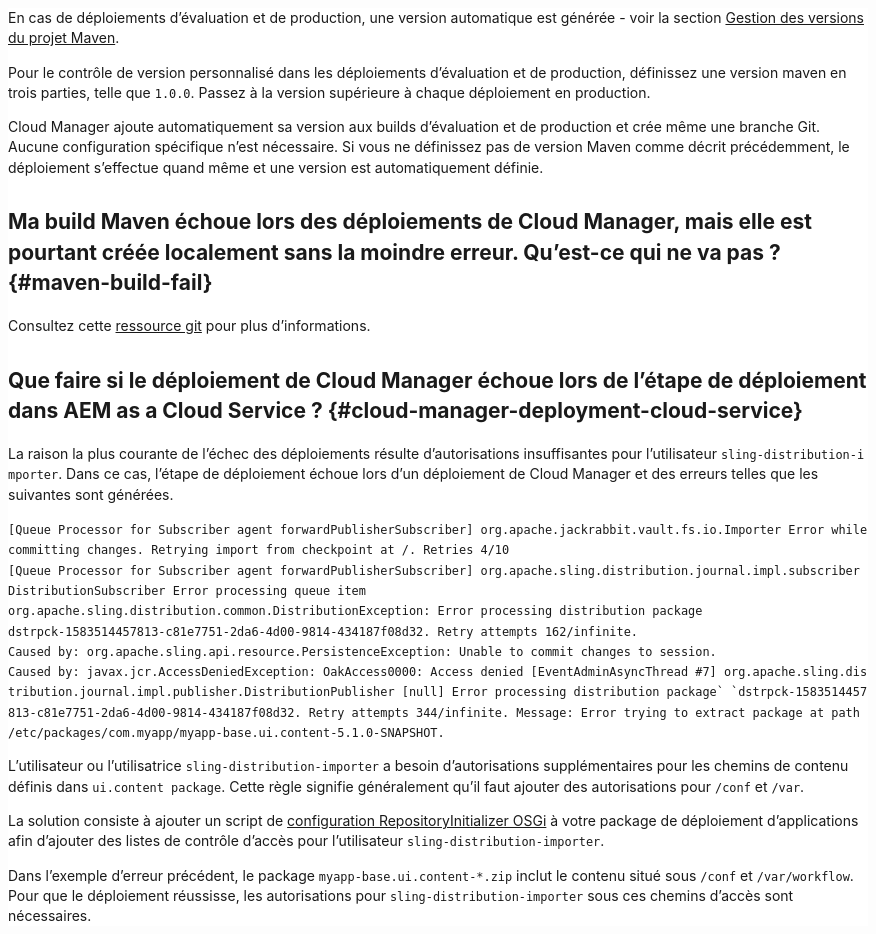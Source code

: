 En cas de déploiements d’évaluation et de production, une version automatique est générée - voir la section [Gestion des versions du projet Maven](/help/implementing/cloud-manager/managing-code/project-version-handling.md).

Pour le contrôle de version personnalisé dans les déploiements d’évaluation et de production, définissez une version maven en trois parties, telle que `1.0.0`. Passez à la version supérieure à chaque déploiement en production.

Cloud Manager ajoute automatiquement sa version aux builds d’évaluation et de production et crée même une branche Git. Aucune configuration spécifique n’est nécessaire. Si vous ne définissez pas de version Maven comme décrit précédemment, le déploiement s’effectue quand même et une version est automatiquement définie.

## Ma build Maven échoue lors des déploiements de Cloud Manager, mais elle est pourtant créée localement sans la moindre erreur. Qu’est-ce qui ne va pas ? {#maven-build-fail}

Consultez cette [ressource git](https://github.com/cqsupport/cloud-manager/blob/main/cm-build-step-fails.md) pour plus d’informations.

## Que faire si le déploiement de Cloud Manager échoue lors de l’étape de déploiement dans AEM as a Cloud Service ? {#cloud-manager-deployment-cloud-service}

La raison la plus courante de l’échec des déploiements résulte d’autorisations insuffisantes pour l’utilisateur `sling-distribution-importer`. Dans ce cas, l’étape de déploiement échoue lors d’un déploiement de Cloud Manager et des erreurs telles que les suivantes sont générées.

```text
[Queue Processor for Subscriber agent forwardPublisherSubscriber] org.apache.jackrabbit.vault.fs.io.Importer Error while committing changes. Retrying import from checkpoint at /. Retries 4/10
[Queue Processor for Subscriber agent forwardPublisherSubscriber] org.apache.sling.distribution.journal.impl.subscriber DistributionSubscriber Error processing queue item
org.apache.sling.distribution.common.DistributionException: Error processing distribution package
dstrpck-1583514457813-c81e7751-2da6-4d00-9814-434187f08d32. Retry attempts 162/infinite.
Caused by: org.apache.sling.api.resource.PersistenceException: Unable to commit changes to session.
Caused by: javax.jcr.AccessDeniedException: OakAccess0000: Access denied [EventAdminAsyncThread #7] org.apache.sling.distribution.journal.impl.publisher.DistributionPublisher [null] Error processing distribution package` `dstrpck-1583514457813-c81e7751-2da6-4d00-9814-434187f08d32. Retry attempts 344/infinite. Message: Error trying to extract package at path /etc/packages/com.myapp/myapp-base.ui.content-5.1.0-SNAPSHOT.
```

L’utilisateur ou l’utilisatrice `sling-distribution-importer` a besoin d’autorisations supplémentaires pour les chemins de contenu définis dans `ui.content package`. Cette règle signifie généralement qu’il faut ajouter des autorisations pour `/conf` et `/var`.

La solution consiste à ajouter un script de [configuration RepositoryInitializer OSGi](/help/implementing/deploying/overview.md#repoint) à votre package de déploiement d’applications afin d’ajouter des listes de contrôle d’accès pour l’utilisateur `sling-distribution-importer`.

Dans l’exemple d’erreur précédent, le package `myapp-base.ui.content-*.zip` inclut le contenu situé sous `/conf` et `/var/workflow`. Pour que le déploiement réussisse, les autorisations pour `sling-distribution-importer` sous ces chemins d’accès sont nécessaires.
